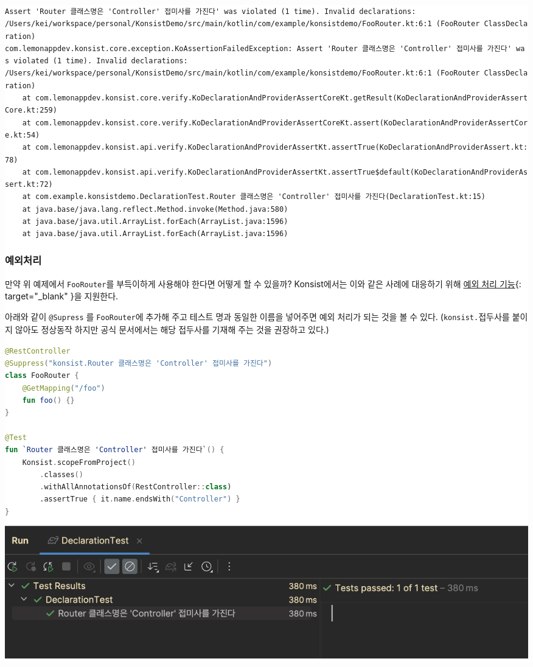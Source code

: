 ```
Assert 'Router 클래스명은 'Controller' 접미사를 가진다' was violated (1 time). Invalid declarations:
/Users/kei/workspace/personal/KonsistDemo/src/main/kotlin/com/example/konsistdemo/FooRouter.kt:6:1 (FooRouter ClassDeclaration)
com.lemonappdev.konsist.core.exception.KoAssertionFailedException: Assert 'Router 클래스명은 'Controller' 접미사를 가진다' was violated (1 time). Invalid declarations:
/Users/kei/workspace/personal/KonsistDemo/src/main/kotlin/com/example/konsistdemo/FooRouter.kt:6:1 (FooRouter ClassDeclaration)
	at com.lemonappdev.konsist.core.verify.KoDeclarationAndProviderAssertCoreKt.getResult(KoDeclarationAndProviderAssertCore.kt:259)
	at com.lemonappdev.konsist.core.verify.KoDeclarationAndProviderAssertCoreKt.assert(KoDeclarationAndProviderAssertCore.kt:54)
	at com.lemonappdev.konsist.api.verify.KoDeclarationAndProviderAssertKt.assertTrue(KoDeclarationAndProviderAssert.kt:78)
	at com.lemonappdev.konsist.api.verify.KoDeclarationAndProviderAssertKt.assertTrue$default(KoDeclarationAndProviderAssert.kt:72)
	at com.example.konsistdemo.DeclarationTest.Router 클래스명은 'Controller' 접미사를 가진다(DeclarationTest.kt:15)
	at java.base/java.lang.reflect.Method.invoke(Method.java:580)
	at java.base/java.util.ArrayList.forEach(ArrayList.java:1596)
	at java.base/java.util.ArrayList.forEach(ArrayList.java:1596)
```

### 예외처리

만약 위 예제에서 `FooRouter`를 부득이하게 사용해야 한다면 어떻게 할 수 있을까? Konsist에서는 이와 같은 사례에 대응하기 위해 [예외 처리 기능](https://docs.konsist.lemonappdev.com/writing-tests/suppressing-konsist-test){: target="\_blank" }을 지원한다.

아래와 같이 `@Supress` 를 `FooRouter`에 추가해 주고 테스트 명과 동일한 이름을 넣어주면 예외 처리가 되는 것을 볼 수 있다. (`konsist.`접두사를 붙이지 않아도 정상동작 하지만 공식 문서에서는 해당 접두사를 기재해 주는 것을 권장하고 있다.)

```kotlin
@RestController
@Suppress("konsist.Router 클래스명은 'Controller' 접미사를 가진다")
class FooRouter {
    @GetMapping("/foo")
    fun foo() {}
}

@Test
fun `Router 클래스명은 'Controller' 접미사를 가진다`() {
    Konsist.scopeFromProject()
        .classes()
        .withAllAnnotationsOf(RestController::class)
        .assertTrue { it.name.endsWith("Controller") }
}
```

![declaration-test-result](/assets/images/posts/getting-started-with-konsist/declaration-test-result.png)
